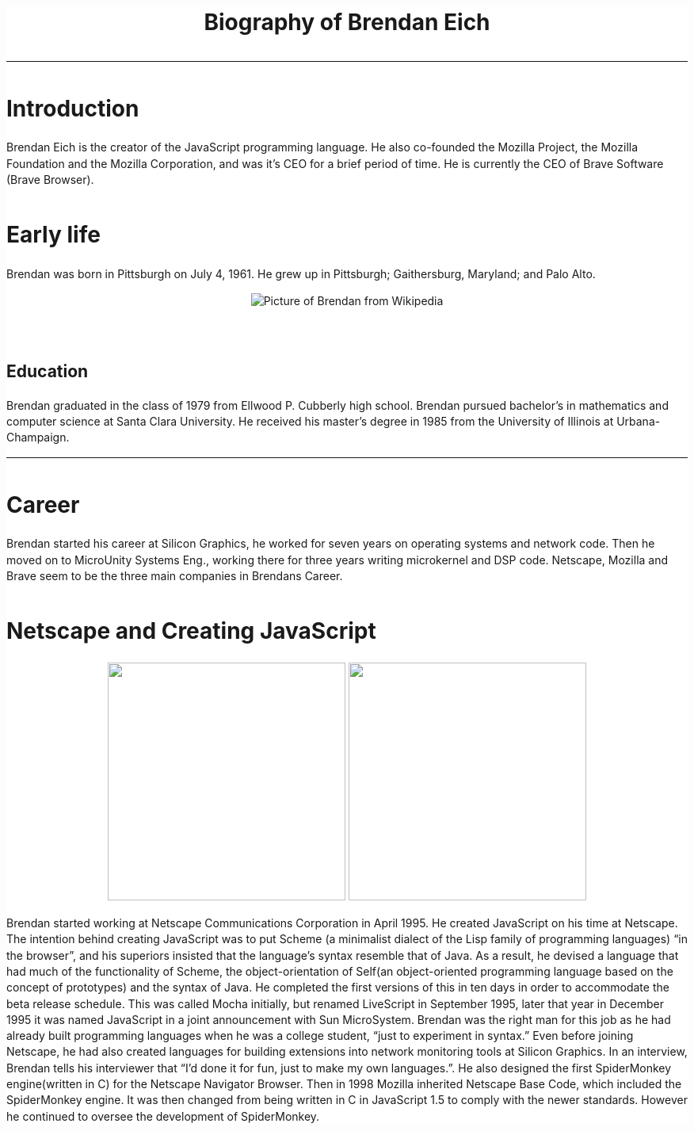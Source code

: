 <h1 align="center">Biography of Brendan Eich <hr/></h1>

# Introduction
Brendan Eich is the creator of the JavaScript programming language. He also co-founded the Mozilla Project, the Mozilla Foundation and the Mozilla Corporation, and was it’s CEO for a brief period of time. He is currently the CEO of Brave Software (Brave Browser).

# Early life
Brendan was born in Pittsburgh on July 4, 1961. He grew up in Pittsburgh; Gaithersburg, Maryland; and Palo Alto.

<p align="center">
  <img src="https://upload.wikimedia.org/wikipedia/commons/thumb/1/1d/Brendan_Eich.png/440px-Brendan_Eich.png" alt="Picture of Brendan from Wikipedia"/>
</p>

<br/>

  ## Education
  Brendan graduated in the class of 1979 from Ellwood P. Cubberly high school. Brendan pursued bachelor’s in mathematics and computer science at Santa Clara University. He received his master’s degree in 1985 from the University of Illinois at Urbana-Champaign.
<hr/>

# Career
Brendan started his career at Silicon Graphics, he worked for seven years on operating systems and network code. Then he moved on to MicroUnity Systems Eng., working there for three years writing microkernel and DSP code. Netscape, Mozilla and Brave seem to be the three main companies in Brendans Career.
<br/>

 # Netscape and Creating JavaScript
  <p align="center" >
  <img  width="300" height="300" src="https://upload.wikimedia.org/wikipedia/commons/thumb/0/08/Netscape_icon.svg/1920px-Netscape_icon.svg.png"/>
  <img  width="300" height="300" src="https://upload.wikimedia.org/wikipedia/commons/thumb/9/99/Unofficial_JavaScript_logo_2.svg/1024px-Unofficial_JavaScript_logo_2.svg.png"/>
  </p>

 Brendan started working at Netscape Communications Corporation in April 1995. He created JavaScript on his time at Netscape. The intention behind creating JavaScript was to put Scheme (a minimalist dialect of the Lisp family of programming languages) “in the browser”, and his superiors insisted that the language’s syntax resemble that of Java. As a result, he devised a language that had much of the functionality of Scheme, the object-orientation of Self(an object-oriented programming language based on the concept of prototypes) and the syntax of Java. He completed the first versions of this in ten days in order to accommodate the beta release schedule. This was called Mocha initially, but renamed LiveScript in September 1995, later that year in December 1995 it was named JavaScript in a joint announcement with Sun MicroSystem. Brendan was the right man for this job as he had already built programming languages when he was a college student, “just to experiment in syntax.” Even before joining Netscape, he had also created languages for building extensions into network monitoring tools at Silicon Graphics. In an interview, Brendan tells his interviewer that “I’d done it for fun, just to make my own languages.”. He also designed the first SpiderMonkey engine(written in C) for the Netscape Navigator Browser. Then in 1998 Mozilla inherited Netscape Base Code, which included the SpiderMonkey engine. It was then changed from being written in C in JavaScript 1.5 to comply with the newer standards. However he continued to oversee the development of SpiderMonkey.
